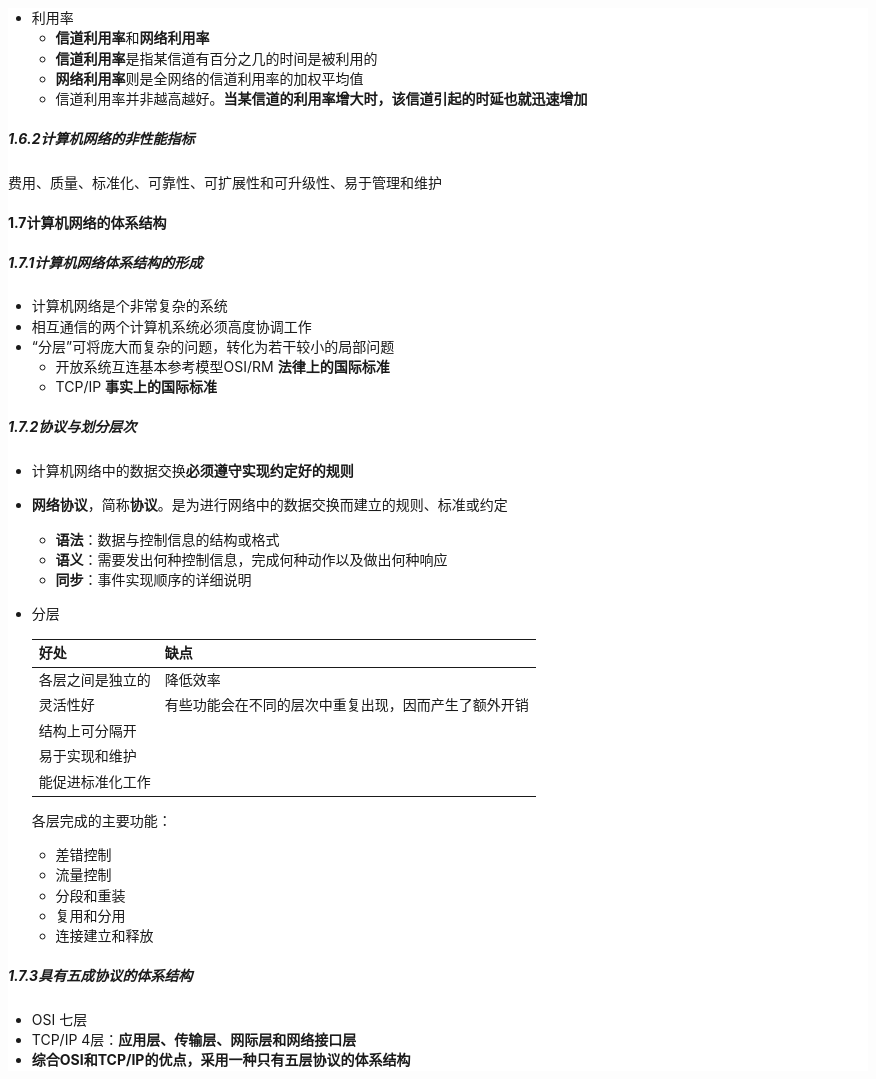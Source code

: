 - 利用率
  - **信道利用率**和**网络利用率**
  - **信道利用率**是指某信道有百分之几的时间是被利用的
  - **网络利用率**则是全网络的信道利用率的加权平均值
  - 信道利用率并非越高越好。**当某信道的利用率增大时，该信道引起的时延也就迅速增加**

##### 1.6.2计算机网络的非性能指标

费用、质量、标准化、可靠性、可扩展性和可升级性、易于管理和维护

#### 1.7计算机网络的体系结构

##### 1.7.1计算机网络体系结构的形成

- 计算机网络是个非常复杂的系统
- 相互通信的两个计算机系统必须高度协调工作
- “分层”可将庞大而复杂的问题，转化为若干较小的局部问题
  - 开放系统互连基本参考模型OSI/RM **法律上的国际标准**
  - TCP/IP **事实上的国际标准**

##### 1.7.2协议与划分层次

- 计算机网络中的数据交换**必须遵守实现约定好的规则**

- **网络协议**，简称**协议**。是为进行网络中的数据交换而建立的规则、标准或约定

  - **语法**：数据与控制信息的结构或格式
  - **语义**：需要发出何种控制信息，完成何种动作以及做出何种响应
  - **同步**：事件实现顺序的详细说明

- 分层

  | 好处             | 缺点                                                 |
  | :--------------- | ---------------------------------------------------- |
  | 各层之间是独立的 | 降低效率                                             |
  | 灵活性好         | 有些功能会在不同的层次中重复出现，因而产生了额外开销 |
  | 结构上可分隔开   |                                                      |
  | 易于实现和维护   |                                                      |
  | 能促进标准化工作 |                                                      |

  各层完成的主要功能：

  - 差错控制
  - 流量控制
  - 分段和重装
  - 复用和分用
  - 连接建立和释放

##### 1.7.3具有五成协议的体系结构

- OSI 七层
- TCP/IP 4层：**应用层、传输层、网际层和网络接口层**
- **综合OSI和TCP/IP的优点，采用一种只有五层协议的体系结构**
